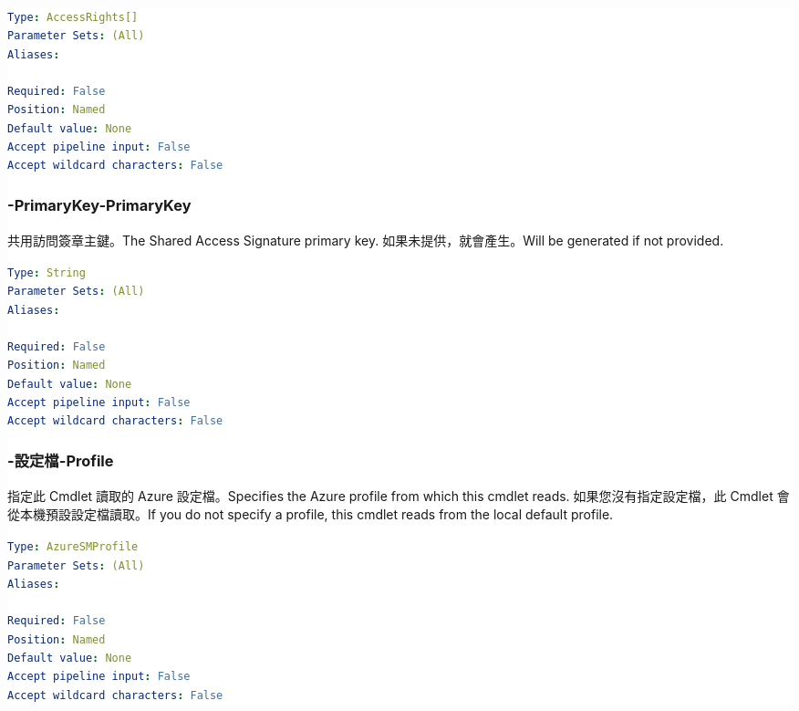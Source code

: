 ```yaml
Type: AccessRights[]
Parameter Sets: (All)
Aliases: 

Required: False
Position: Named
Default value: None
Accept pipeline input: False
Accept wildcard characters: False
```

### <span data-ttu-id="1907c-126">-PrimaryKey</span><span class="sxs-lookup"><span data-stu-id="1907c-126">-PrimaryKey</span></span>
<span data-ttu-id="1907c-127">共用訪問簽章主鍵。</span><span class="sxs-lookup"><span data-stu-id="1907c-127">The Shared Access Signature primary key.</span></span>
<span data-ttu-id="1907c-128">如果未提供，就會產生。</span><span class="sxs-lookup"><span data-stu-id="1907c-128">Will be generated if not provided.</span></span>

```yaml
Type: String
Parameter Sets: (All)
Aliases: 

Required: False
Position: Named
Default value: None
Accept pipeline input: False
Accept wildcard characters: False
```

### <span data-ttu-id="1907c-129">-設定檔</span><span class="sxs-lookup"><span data-stu-id="1907c-129">-Profile</span></span>
<span data-ttu-id="1907c-130">指定此 Cmdlet 讀取的 Azure 設定檔。</span><span class="sxs-lookup"><span data-stu-id="1907c-130">Specifies the Azure profile from which this cmdlet reads.</span></span>
<span data-ttu-id="1907c-131">如果您沒有指定設定檔，此 Cmdlet 會從本機預設設定檔讀取。</span><span class="sxs-lookup"><span data-stu-id="1907c-131">If you do not specify a profile, this cmdlet reads from the local default profile.</span></span>

```yaml
Type: AzureSMProfile
Parameter Sets: (All)
Aliases: 

Required: False
Position: Named
Default value: None
Accept pipeline input: False
Accept wildcard characters: False
```
